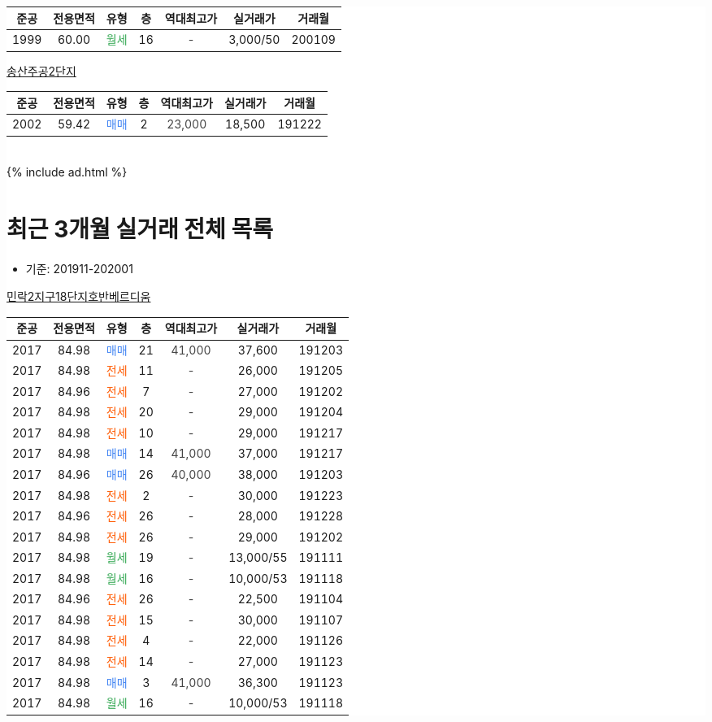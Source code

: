 |준공|전용면적|유형|층|역대최고가|실거래가|거래월|
|:---:|:---:|:---:|:---:|:---:|:---:|:---:|
|1999|60.00|<span style="color:#34a853">월세</span>|16|<span style="color:#444444">-</span>|3,000/50|200109|

[송산주공2단지](https://search.naver.com/search.naver?query=%EA%B2%BD%EA%B8%B0%EB%8F%84+%EC%9D%98%EC%A0%95%EB%B6%80%EC%8B%9C+%EB%AF%BC%EB%9D%BD%EB%8F%99+%EC%86%A1%EC%82%B0%EC%A3%BC%EA%B3%B52%EB%8B%A8%EC%A7%80)

|준공|전용면적|유형|층|역대최고가|실거래가|거래월|
|:---:|:---:|:---:|:---:|:---:|:---:|:---:|
|2002|59.42|<span style="color:#4285f3">매매</span>|2|<span style="color:#444444">23,000</span>|18,500|191222|


<br>
{% include ad.html %}
<br>

# 최근 3개월 실거래 전체 목록
* 기준: 201911-202001


[민락2지구18단지호반베르디움](https://search.naver.com/search.naver?query=%EA%B2%BD%EA%B8%B0%EB%8F%84+%EC%9D%98%EC%A0%95%EB%B6%80%EC%8B%9C+%EB%AF%BC%EB%9D%BD%EB%8F%99+%EB%AF%BC%EB%9D%BD2%EC%A7%80%EA%B5%AC18%EB%8B%A8%EC%A7%80%ED%98%B8%EB%B0%98%EB%B2%A0%EB%A5%B4%EB%94%94%EC%9B%80)

|준공|전용면적|유형|층|역대최고가|실거래가|거래월|
|:---:|:---:|:---:|:---:|:---:|:---:|:---:|
|2017|84.98|<span style="color:#4285f3">매매</span>|21|<span style="color:#444444">41,000</span>|37,600|191203|
|2017|84.98|<span style="color:#ff5a00">전세</span>|11|<span style="color:#444444">-</span>|26,000|191205|
|2017|84.96|<span style="color:#ff5a00">전세</span>|7|<span style="color:#444444">-</span>|27,000|191202|
|2017|84.98|<span style="color:#ff5a00">전세</span>|20|<span style="color:#444444">-</span>|29,000|191204|
|2017|84.98|<span style="color:#ff5a00">전세</span>|10|<span style="color:#444444">-</span>|29,000|191217|
|2017|84.98|<span style="color:#4285f3">매매</span>|14|<span style="color:#444444">41,000</span>|37,000|191217|
|2017|84.96|<span style="color:#4285f3">매매</span>|26|<span style="color:#444444">40,000</span>|38,000|191203|
|2017|84.98|<span style="color:#ff5a00">전세</span>|2|<span style="color:#444444">-</span>|30,000|191223|
|2017|84.96|<span style="color:#ff5a00">전세</span>|26|<span style="color:#444444">-</span>|28,000|191228|
|2017|84.98|<span style="color:#ff5a00">전세</span>|26|<span style="color:#444444">-</span>|29,000|191202|
|2017|84.98|<span style="color:#34a853">월세</span>|19|<span style="color:#444444">-</span>|13,000/55|191111|
|2017|84.98|<span style="color:#34a853">월세</span>|16|<span style="color:#444444">-</span>|10,000/53|191118|
|2017|84.96|<span style="color:#ff5a00">전세</span>|26|<span style="color:#444444">-</span>|22,500|191104|
|2017|84.98|<span style="color:#ff5a00">전세</span>|15|<span style="color:#444444">-</span>|30,000|191107|
|2017|84.98|<span style="color:#ff5a00">전세</span>|4|<span style="color:#444444">-</span>|22,000|191126|
|2017|84.98|<span style="color:#ff5a00">전세</span>|14|<span style="color:#444444">-</span>|27,000|191123|
|2017|84.98|<span style="color:#4285f3">매매</span>|3|<span style="color:#444444">41,000</span>|36,300|191123|
|2017|84.98|<span style="color:#34a853">월세</span>|16|<span style="color:#444444">-</span>|10,000/53|191118|
